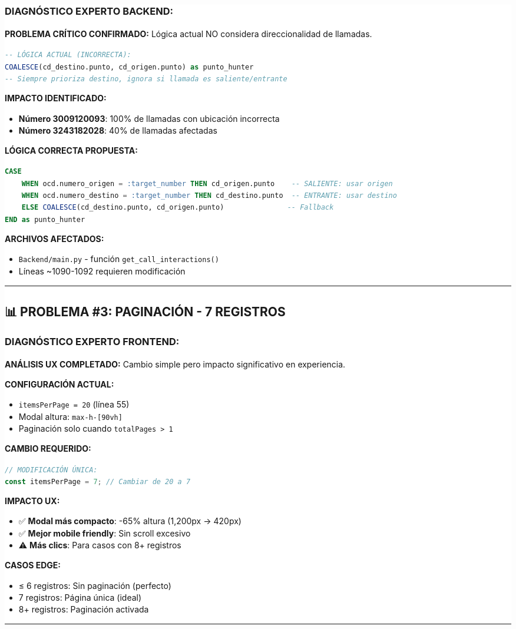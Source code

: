 ### **DIAGNÓSTICO EXPERTO BACKEND:**

**PROBLEMA CRÍTICO CONFIRMADO:** Lógica actual NO considera direccionalidad de llamadas.

```sql
-- LÓGICA ACTUAL (INCORRECTA):
COALESCE(cd_destino.punto, cd_origen.punto) as punto_hunter
-- Siempre prioriza destino, ignora si llamada es saliente/entrante
```

**IMPACTO IDENTIFICADO:**
- **Número 3009120093**: 100% de llamadas con ubicación incorrecta
- **Número 3243182028**: 40% de llamadas afectadas

**LÓGICA CORRECTA PROPUESTA:**
```sql
CASE 
    WHEN ocd.numero_origen = :target_number THEN cd_origen.punto    -- SALIENTE: usar origen
    WHEN ocd.numero_destino = :target_number THEN cd_destino.punto  -- ENTRANTE: usar destino  
    ELSE COALESCE(cd_destino.punto, cd_origen.punto)               -- Fallback
END as punto_hunter
```

**ARCHIVOS AFECTADOS:**
- `Backend/main.py` - función `get_call_interactions()`
- Líneas ~1090-1092 requieren modificación

---

## 📊 PROBLEMA #3: PAGINACIÓN - 7 REGISTROS

### **DIAGNÓSTICO EXPERTO FRONTEND:**

**ANÁLISIS UX COMPLETADO:** Cambio simple pero impacto significativo en experiencia.

**CONFIGURACIÓN ACTUAL:**
- `itemsPerPage = 20` (línea 55)
- Modal altura: `max-h-[90vh]`
- Paginación solo cuando `totalPages > 1`

**CAMBIO REQUERIDO:**
```typescript
// MODIFICACIÓN ÚNICA:
const itemsPerPage = 7; // Cambiar de 20 a 7
```

**IMPACTO UX:**
- ✅ **Modal más compacto**: -65% altura (1,200px → 420px)
- ✅ **Mejor mobile friendly**: Sin scroll excesivo
- ⚠️ **Más clics**: Para casos con 8+ registros

**CASOS EDGE:**
- ≤ 6 registros: Sin paginación (perfecto)
- 7 registros: Página única (ideal)
- 8+ registros: Paginación activada

---
